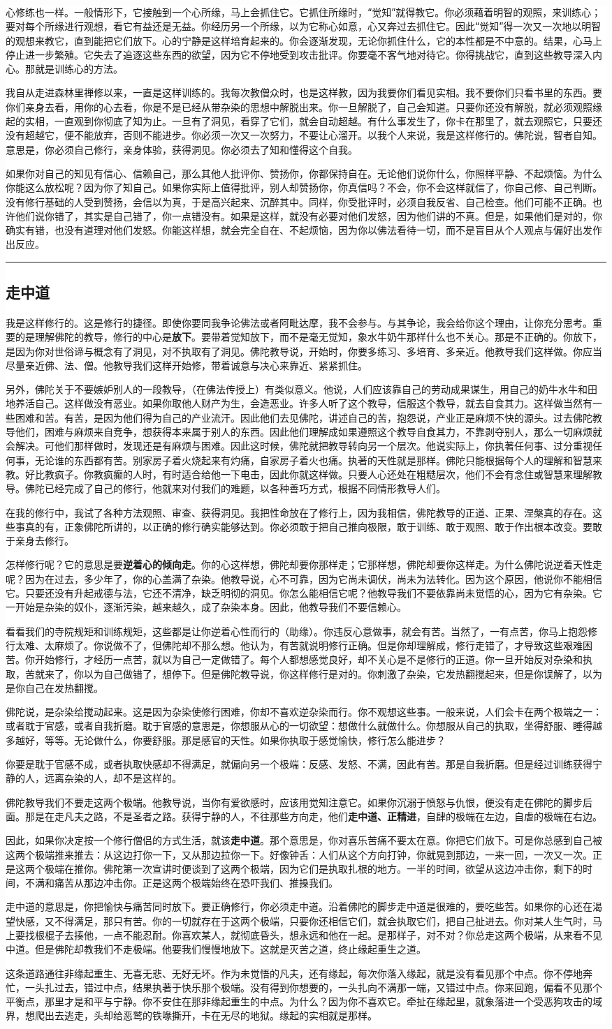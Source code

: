 心修练也一样。一般情形下，它接触到一个心所缘，马上会抓住它。它抓住所缘时，“觉知”就得教它。你必须藉着明智的观照，来训练心；要对每个所缘进行观想，看它有益还是无益。你经历另一个所缘，以为它称心如意，心又奔过去抓住它。因此“觉知”得一次又一次地以明智的观想来教它，直到能把它们放下。心的宁静是这样培育起来的。你会逐渐发现，无论你抓住什么，它的本性都是不中意的。结果，心马上停止进一步繁殖。它失去了追逐这些东西的欲望，因为它不停地受到攻击批评。你要毫不客气地对待它。你得挑战它，直到这些教导深入内心。那就是训练心的方法。

我自从走进森林里禅修以来，一直是这样训练的。我每次教僧众时，也是这样教，因为我要你们看见实相。我不要你们只看书里的东西。要你们亲身去看，用你的心去看，你是不是已经从带杂染的思想中解脱出来。你一旦解脱了，自己会知道。只要你还没有解脱，就必须观照缘起的实相，一直观到你彻底了知为止。一旦有了洞见，看穿了它们，就会自动超越。有什么事发生了，你卡在那里了，就去观照它，只要还没有超越它，便不能放弃，否则不能进步。你必须一次又一次努力，不要让心溜开。以我个人来说，我是这样修行的。佛陀说，智者自知。意思是，你必须自己修行，亲身体验，获得洞见。你必须去了知和懂得这个自我。

如果你对自己的知见有信心、信赖自己，那么其他人批评你、赞扬你，你都保持自在。无论他们说你什么，你照样平静、不起烦恼。为什么你能这么放松呢？因为你了知自己。如果你实际上值得批评，别人却赞扬你，你真信吗？不会，你不会这样就信了，你自己修、自己判断。没有修行基础的人受到赞扬，会信以为真，于是高兴起来、沉醉其中。同样，你受批评时，必须自我反省、自己检查。他们可能不正确。也许他们说你错了，其实是自己错了，你一点错没有。如果是这样，就没有必要对他们发怒，因为他们讲的不真。但是，如果他们是对的，你确实有错，也没有道理对他们发怒。你能这样想，就会完全自在、不起烦恼，因为你以佛法看待一切，而不是盲目从个人观点与偏好出发作出反应。

---

## 走中道

我是这样修行的。这是修行的捷径。即使你要同我争论佛法或者阿毗达摩，我不会参与。与其争论，我会给你这个理由，让你充分思考。重要的是理解佛陀的教导，修行的中心是**放下**。要带着觉知放下，而不是毫无觉知，象水牛奶牛那样什么也不关心。那是不正确的。你放下，是因为你对世俗谛与概念有了洞见，对不执取有了洞见。佛陀教导说，开始时，你要多练习、多培育、多亲近。他教导我们这样做。你应当尽量亲近佛、法、僧。他教导我们这样开始修，带着诚意与决心来靠近、紧紧抓住。

另外，佛陀关于不要嫉妒别人的一段教导，（在佛法传授上）有类似意义。他说，人们应该靠自己的劳动成果谋生，用自己的奶牛水牛和田地养活自己。这样做没有恶业。如果你取他人财产为生，会造恶业。许多人听了这个教导，信服这个教导，就去自食其力。这样做当然有一些困难和苦。有苦，是因为他们得为自己的产业流汗。因此他们去见佛陀，讲述自己的苦，抱怨说，产业正是麻烦不快的源头。过去佛陀教导他们，困难与麻烦来自竞争，想获得本来属于别人的东西。因此他们理解成如果遵照这个教导自食其力，不靠剥夺别人，那么一切麻烦就会解决。可他们那样做时，发现还是有麻烦与困难。因此这时候，佛陀就把教导转向另一个层次。他说实际上，你执著任何事、过分重视任何事，无论谁的东西都有苦。别家房子着火烧起来有灼痛，自家房子着火也痛。执著的天性就是那样。佛陀只能根据每个人的理解和智慧来教。好比教疯子。你教疯癫的人时，有时适合给他一下电击，因此你就这样做。只要人心还处在粗糙层次，他们不会有念住或智慧来理解教导。佛陀已经完成了自己的修行，他就来对付我们的难题，以各种善巧方式，根据不同情形教导人们。

在我的修行中，我试了各种方法观照、审查、获得洞见。我把性命放在了修行上，因为我相信，佛陀教导的正道、正果、涅槃真的存在。这些事真的有，正象佛陀所讲的，以正确的修行确实能够达到。你必须敢于把自己推向极限，敢于训练、敢于观照、敢于作出根本改变。要敢于亲身去修行。

怎样修行呢？它的意思是要**逆着心的倾向走**。你的心这样想，佛陀却要你那样走；它那样想，佛陀却要你这样走。为什么佛陀说逆着天性走呢？因为在过去，多少年了，你的心盖满了杂染。他教导说，心不可靠，因为它尚未调伏，尚未为法转化。因为这个原因，他说你不能相信它。只要还没有升起戒德与法，它还不清净，缺乏明彻的洞见。你怎么能相信它呢？他教导我们不要依靠尚未觉悟的心，因为它有杂染。它一开始是杂染的奴仆，逐渐污染，越来越久，成了杂染本身。因此，他教导我们不要信赖心。

看看我们的寺院规矩和训练规矩，这些都是让你逆着心性而行的（助缘）。你违反心意做事，就会有苦。当然了，一有点苦，你马上抱怨修行太难、太麻烦了。你说做不了，但佛陀却不那么想。他认为，有苦就说明修行正确。但是你却理解成，修行走错了，才导致这些艰难困苦。你开始修行，才经历一点苦，就以为自己一定做错了。每个人都想感觉良好，却不关心是不是修行的正道。你一旦开始反对杂染和执取，苦就来了，你以为自己做错了，想停下。但是佛陀教导说，你这样修行是对的。你刺激了杂染，它发热翻搅起来，但是你误解了，以为是你自己在发热翻搅。

佛陀说，是杂染给搅动起来。这是因为杂染使修行困难，你却不喜欢逆杂染而行。你不观想这些事。一般来说，人们会卡在两个极端之一：或者耽于官感，或者自我折磨。耽于官感的意思是，你想服从心的一切欲望：想做什么就做什么。你想服从自己的执取，坐得舒服、睡得越多越好，等等。无论做什么，你要舒服。那是感官的天性。如果你执取于感觉愉快，修行怎么能进步？

你要是耽于官感不成，或者执取快感却不得满足，就偏向另一个极端：反感、发怒、不满，因此有苦。那是自我折磨。但是经过训练获得宁静的人，远离杂染的人，却不是这样的。

佛陀教导我们不要走这两个极端。他教导说，当你有爱欲感时，应该用觉知注意它。如果你沉溺于愤怒与仇恨，便没有走在佛陀的脚步后面。那是在走凡夫之路，不是圣者之路。获得宁静的人，不往那些方向走，他们**走中道、正精进**，自肆的极端在左边，自虐的极端在右边。

因此，如果你决定按一个修行僧侣的方式生活，就该**走中道**。那个意思是，你对喜乐苦痛不要太在意。你把它们放下。可是你总感到自己被这两个极端推来推去：从这边打你一下，又从那边拉你一下。好像钟舌：人们从这个方向打钟，你就晃到那边，一来一回，一次又一次。正是这两个极端在推你。佛陀第一次宣讲时便谈到了这两个极端，因为它们是执取扎根的地方。一半的时间，欲望从这边冲击你，剩下的时间，不满和痛苦从那边冲击你。正是这两个极端始终在恐吓我们、推搡我们。

走中道的意思是，你把愉快与痛苦同时放下。要正确修行，你必须走中道。沿着佛陀的脚步走中道是很难的，要吃些苦。如果你的心还在渴望快感，又不得满足，那只有苦。你的一切就存在于这两个极端，只要你还相信它们，就会执取它们，把自己扯进去。你对某人生气时，马上要找根棍子去揍他，一点不能忍耐。你喜欢某人，就彻底昏头，想永远和他在一起。是那样子，对不对？你总走这两个极端，从来看不见中道。但是佛陀却教我们不走极端。他要我们慢慢地放下。这就是灭苦之道，终止缘起重生之道。

这条道路通往非缘起重生、无喜无悲、无好无坏。作为未觉悟的凡夫，还有缘起，每次你落入缘起，就是没有看见那个中点。你不停地奔忙，一头扎过去，错过中点，结果执著于快乐那个极端。没有得到你想要的，一头扎向不满那一端，又错过中点。你来回跑，偏看不见那个平衡点，那里才是和平与宁静。你不安住在那非缘起重生的中点。为什么？因为你不喜欢它。牵扯在缘起里，就象落进一个受恶狗攻击的域界，想爬出去逃走，头却给恶鹫的铁喙撕开，卡在无尽的地狱。缘起的实相就是那样。
